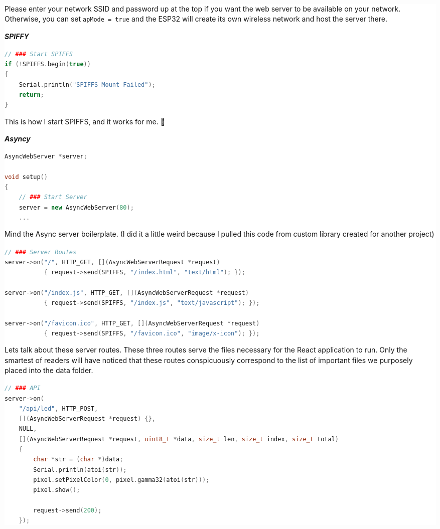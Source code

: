 Please enter your network SSID and password up at the top if you want the web server to be available on your network. Otherwise, you can set `apMode = true` and the ESP32 will create its own wireless network and host the server there.

**_SPIFFY_**

```c++
// ### Start SPIFFS
if (!SPIFFS.begin(true))
{
    Serial.println("SPIFFS Mount Failed");
    return;
}
```

This is how I start SPIFFS, and it works for me. 🤷

**_Asyncy_**

```c++
AsyncWebServer *server;

void setup()
{
    // ### Start Server
    server = new AsyncWebServer(80);
    ...
```

Mind the Async server boilerplate. (I did it a little weird because I pulled this code from custom library created for another project)

```c++
// ### Server Routes
server->on("/", HTTP_GET, [](AsyncWebServerRequest *request)
           { request->send(SPIFFS, "/index.html", "text/html"); });

server->on("/index.js", HTTP_GET, [](AsyncWebServerRequest *request)
           { request->send(SPIFFS, "/index.js", "text/javascript"); });

server->on("/favicon.ico", HTTP_GET, [](AsyncWebServerRequest *request)
           { request->send(SPIFFS, "/favicon.ico", "image/x-icon"); });

```

Lets talk about these server routes. These three routes serve the files necessary for the React application to run. Only the smartest of readers will have noticed that these routes conspicuously correspond to the list of important files we purposely placed into the data folder.

```c++
// ### API
server->on(
    "/api/led", HTTP_POST,
    [](AsyncWebServerRequest *request) {},
    NULL,
    [](AsyncWebServerRequest *request, uint8_t *data, size_t len, size_t index, size_t total)
    {
        char *str = (char *)data;
        Serial.println(atoi(str));
        pixel.setPixelColor(0, pixel.gamma32(atoi(str)));
        pixel.show();

        request->send(200);
    });
```
